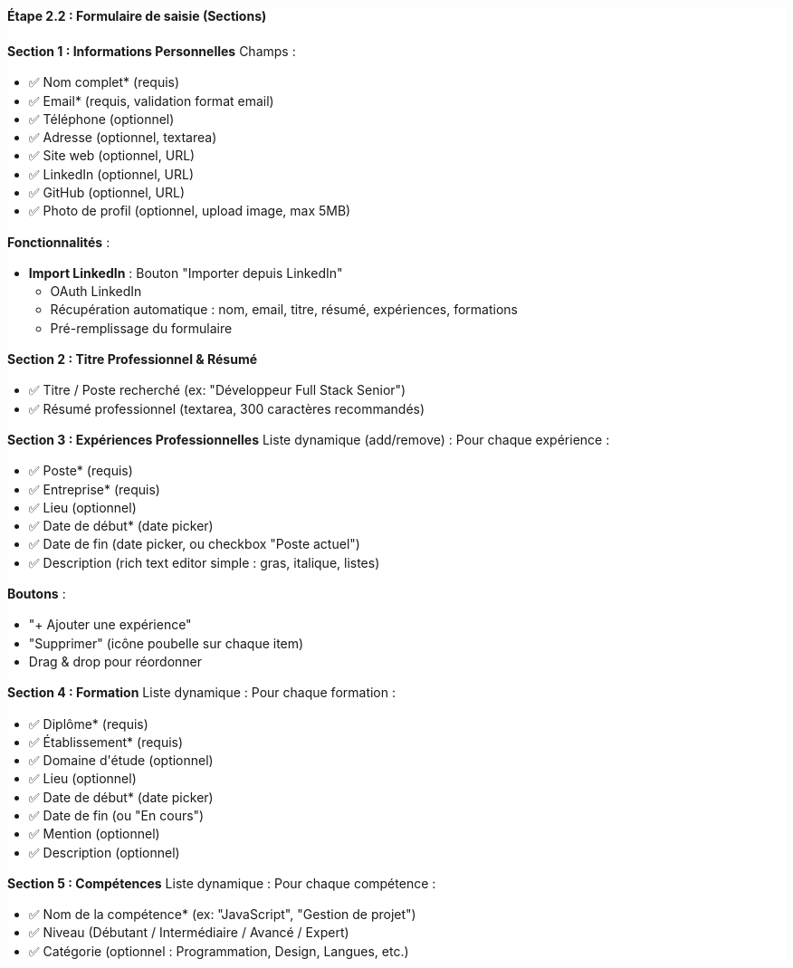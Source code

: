#### Étape 2.2 : Formulaire de saisie (Sections)

**Section 1 : Informations Personnelles**
Champs :
- ✅ Nom complet* (requis)
- ✅ Email* (requis, validation format email)
- ✅ Téléphone (optionnel)
- ✅ Adresse (optionnel, textarea)
- ✅ Site web (optionnel, URL)
- ✅ LinkedIn (optionnel, URL)
- ✅ GitHub (optionnel, URL)
- ✅ Photo de profil (optionnel, upload image, max 5MB)

**Fonctionnalités** :
- **Import LinkedIn** : Bouton "Importer depuis LinkedIn"
  - OAuth LinkedIn
  - Récupération automatique : nom, email, titre, résumé, expériences, formations
  - Pré-remplissage du formulaire

**Section 2 : Titre Professionnel & Résumé**
- ✅ Titre / Poste recherché (ex: "Développeur Full Stack Senior")
- ✅ Résumé professionnel (textarea, 300 caractères recommandés)

**Section 3 : Expériences Professionnelles**
Liste dynamique (add/remove) :
Pour chaque expérience :
- ✅ Poste* (requis)
- ✅ Entreprise* (requis)
- ✅ Lieu (optionnel)
- ✅ Date de début* (date picker)
- ✅ Date de fin (date picker, ou checkbox "Poste actuel")
- ✅ Description (rich text editor simple : gras, italique, listes)

**Boutons** :
- "+ Ajouter une expérience"
- "Supprimer" (icône poubelle sur chaque item)
- Drag & drop pour réordonner

**Section 4 : Formation**
Liste dynamique :
Pour chaque formation :
- ✅ Diplôme* (requis)
- ✅ Établissement* (requis)
- ✅ Domaine d'étude (optionnel)
- ✅ Lieu (optionnel)
- ✅ Date de début* (date picker)
- ✅ Date de fin (ou "En cours")
- ✅ Mention (optionnel)
- ✅ Description (optionnel)

**Section 5 : Compétences**
Liste dynamique :
Pour chaque compétence :
- ✅ Nom de la compétence* (ex: "JavaScript", "Gestion de projet")
- ✅ Niveau (Débutant / Intermédiaire / Avancé / Expert)
- ✅ Catégorie (optionnel : Programmation, Design, Langues, etc.)
